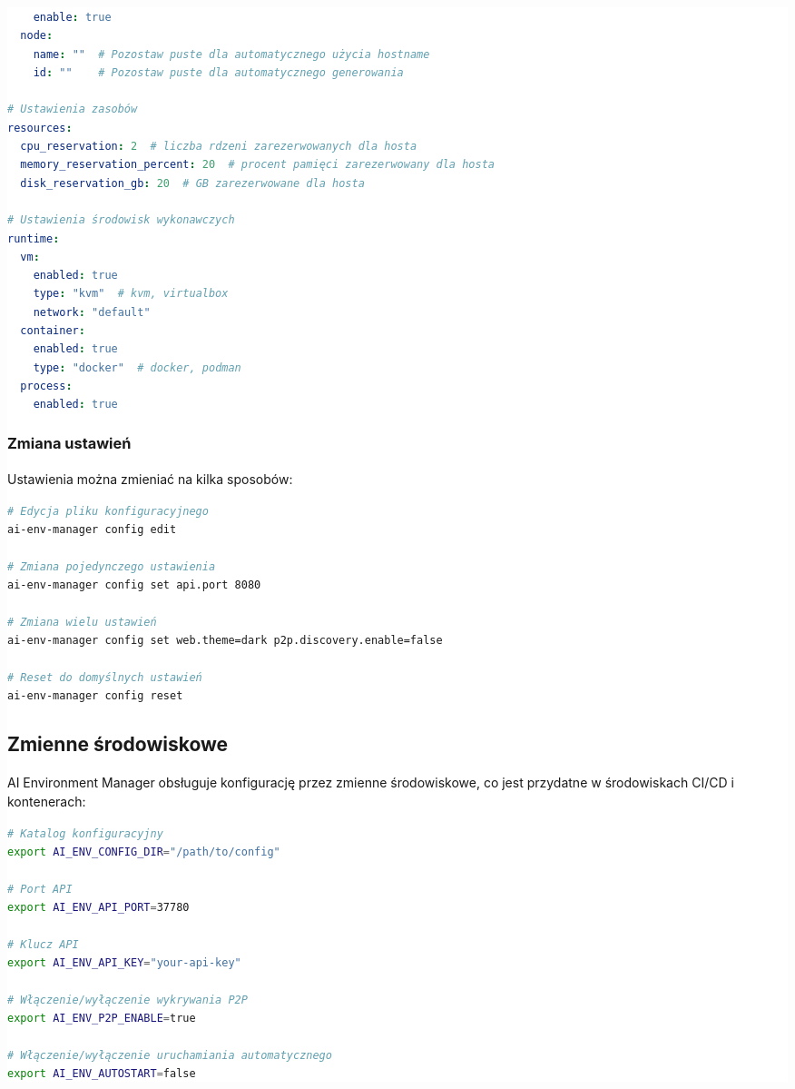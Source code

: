 ```yaml
    enable: true
  node:
    name: ""  # Pozostaw puste dla automatycznego użycia hostname
    id: ""    # Pozostaw puste dla automatycznego generowania

# Ustawienia zasobów
resources:
  cpu_reservation: 2  # liczba rdzeni zarezerwowanych dla hosta
  memory_reservation_percent: 20  # procent pamięci zarezerwowany dla hosta
  disk_reservation_gb: 20  # GB zarezerwowane dla hosta

# Ustawienia środowisk wykonawczych
runtime:
  vm:
    enabled: true
    type: "kvm"  # kvm, virtualbox
    network: "default"
  container:
    enabled: true
    type: "docker"  # docker, podman
  process:
    enabled: true
```

### Zmiana ustawień

Ustawienia można zmieniać na kilka sposobów:

```bash
# Edycja pliku konfiguracyjnego
ai-env-manager config edit

# Zmiana pojedynczego ustawienia
ai-env-manager config set api.port 8080

# Zmiana wielu ustawień
ai-env-manager config set web.theme=dark p2p.discovery.enable=false

# Reset do domyślnych ustawień
ai-env-manager config reset
```

## Zmienne środowiskowe

AI Environment Manager obsługuje konfigurację przez zmienne środowiskowe, co jest przydatne w środowiskach CI/CD i kontenerach:

```bash
# Katalog konfiguracyjny
export AI_ENV_CONFIG_DIR="/path/to/config"

# Port API
export AI_ENV_API_PORT=37780

# Klucz API
export AI_ENV_API_KEY="your-api-key"

# Włączenie/wyłączenie wykrywania P2P
export AI_ENV_P2P_ENABLE=true

# Włączenie/wyłączenie uruchamiania automatycznego
export AI_ENV_AUTOSTART=false
```
